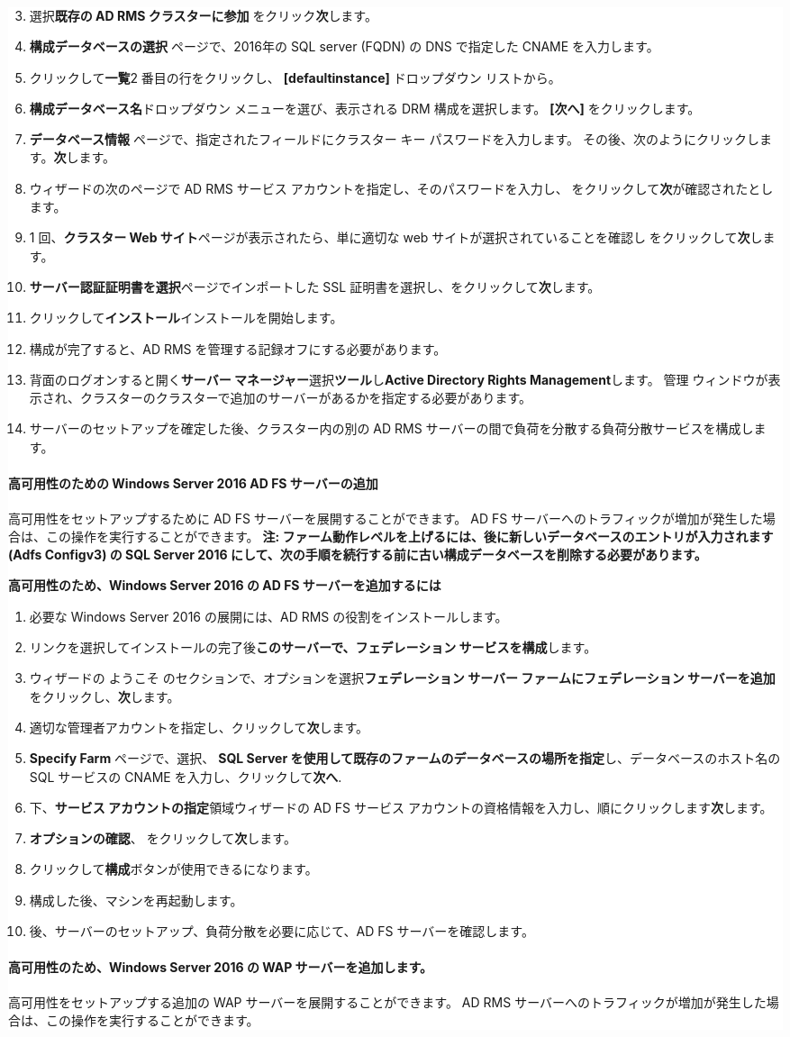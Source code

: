3.  選択**既存の AD RMS クラスターに参加** をクリック**次**します。

4.  **構成データベースの選択** ページで、2016年の SQL server (FQDN) の DNS で指定した CNAME を入力します。

5.  クリックして**一覧**2 番目の行をクリックし、 **[defaultinstance]** ドロップダウン リストから。

6.  **構成データベース名**ドロップダウン メニューを選び、表示される DRM 構成を選択します。 **[次へ]** をクリックします。

7.  **データベース情報** ページで、指定されたフィールドにクラスター キー パスワードを入力します。 その後、次のようにクリックします。**次**します。

8.  ウィザードの次のページで AD RMS サービス アカウントを指定し、そのパスワードを入力し、 をクリックして**次**が確認されたとします。

9.  1 回、**クラスター Web サイト**ページが表示されたら、単に適切な web サイトが選択されていることを確認し をクリックして**次**します。

10. **サーバー認証証明書を選択**ページでインポートした SSL 証明書を選択し、をクリックして**次**します。

11. クリックして**インストール**インストールを開始します。

12. 構成が完了すると、AD RMS を管理する記録オフにする必要があります。

13. 背面のログオンすると開く**サーバー マネージャー**選択**ツール**し**Active Directory Rights Management**します。 管理 ウィンドウが表示され、クラスターのクラスターで追加のサーバーがあるかを指定する必要があります。

14. サーバーのセットアップを確定した後、クラスター内の別の AD RMS サーバーの間で負荷を分散する負荷分散サービスを構成します。

#### <a name="adding-a-windows-server-2016-ad-fs-server-for-high-availability"></a>高可用性のための Windows Server 2016 AD FS サーバーの追加

高可用性をセットアップするために AD FS サーバーを展開することができます。 AD FS サーバーへのトラフィックが増加が発生した場合は、この操作を実行することができます。 **注: ファーム動作レベルを上げるには、後に新しいデータベースのエントリが入力されます (Adfs Configv3) の SQL Server 2016 にして、次の手順を続行する前に古い構成データベースを削除する必要があります。**

**高可用性のため、Windows Server 2016 の AD FS サーバーを追加するには**

1.  必要な Windows Server 2016 の展開には、AD RMS の役割をインストールします。

2.  リンクを選択してインストールの完了後**このサーバーで、フェデレーション サービスを構成**します。

3.  ウィザードの ようこそ のセクションで、オプションを選択**フェデレーション サーバー ファームにフェデレーション サーバーを追加** をクリックし、**次**します。

4.  適切な管理者アカウントを指定し、クリックして**次**します。

5.  **Specify Farm**  ページで、選択、 **SQL Server を使用して既存のファームのデータベースの場所を指定**し、データベースのホスト名の SQL サービスの CNAME を入力し、クリックして**次へ**.

6.  下、**サービス アカウントの指定**領域ウィザードの AD FS サービス アカウントの資格情報を入力し、順にクリックします**次**します。

7.  **オプションの確認**、 をクリックして**次**します。

8.  クリックして**構成**ボタンが使用できるになります。

9.  構成した後、マシンを再起動します。

10. 後、サーバーのセットアップ、負荷分散を必要に応じて、AD FS サーバーを確認します。

#### <a name="adding-a-windows-server-2016-wap-server-for-high-availability"></a>高可用性のため、Windows Server 2016 の WAP サーバーを追加します。

高可用性をセットアップする追加の WAP サーバーを展開することができます。 AD RMS サーバーへのトラフィックが増加が発生した場合は、この操作を実行することができます。
